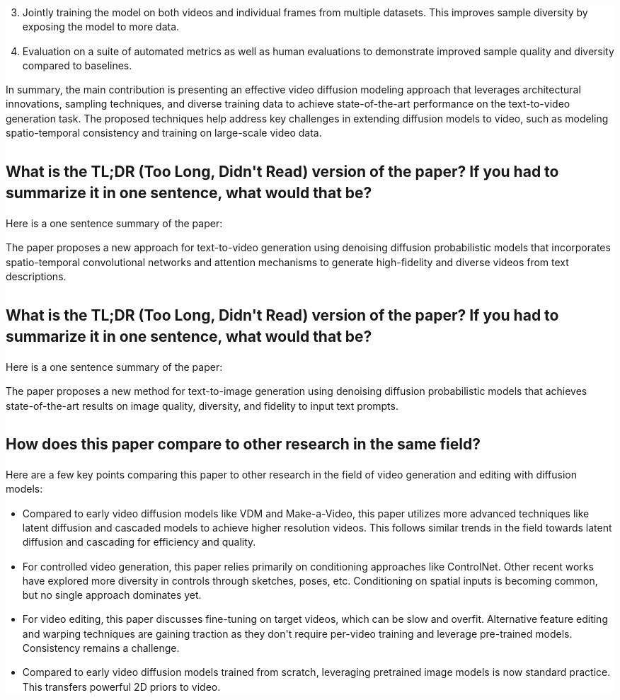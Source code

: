 3. Jointly training the model on both videos and individual frames from multiple datasets. This improves sample diversity by exposing the model to more data.

4. Evaluation on a suite of automated metrics as well as human evaluations to demonstrate improved sample quality and diversity compared to baselines.

In summary, the main contribution is presenting an effective video diffusion modeling approach that leverages architectural innovations, sampling techniques, and diverse training data to achieve state-of-the-art performance on the text-to-video generation task. The proposed techniques help address key challenges in extending diffusion models to video, such as modeling spatio-temporal consistency and training on large-scale video data.


## What is the TL;DR (Too Long, Didn't Read) version of the paper? If you had to summarize it in one sentence, what would that be?

 Here is a one sentence summary of the paper: 

The paper proposes a new approach for text-to-video generation using denoising diffusion probabilistic models that incorporates spatio-temporal convolutional networks and attention mechanisms to generate high-fidelity and diverse videos from text descriptions.


## What is the TL;DR (Too Long, Didn't Read) version of the paper? If you had to summarize it in one sentence, what would that be?

 Here is a one sentence summary of the paper:

The paper proposes a new method for text-to-image generation using denoising diffusion probabilistic models that achieves state-of-the-art results on image quality, diversity, and fidelity to input text prompts.


## How does this paper compare to other research in the same field?

 Here are a few key points comparing this paper to other research in the field of video generation and editing with diffusion models:

- Compared to early video diffusion models like VDM and Make-a-Video, this paper utilizes more advanced techniques like latent diffusion and cascaded models to achieve higher resolution videos. This follows similar trends in the field towards latent diffusion and cascading for efficiency and quality.

- For controlled video generation, this paper relies primarily on conditioning approaches like ControlNet. Other recent works have explored more diversity in controls through sketches, poses, etc. Conditioning on spatial inputs is becoming common, but no single approach dominates yet.

- For video editing, this paper discusses fine-tuning on target videos, which can be slow and overfit. Alternative feature editing and warping techniques are gaining traction as they don't require per-video training and leverage pre-trained models. Consistency remains a challenge. 

- Compared to early video diffusion models trained from scratch, leveraging pretrained image models is now standard practice. This transfers powerful 2D priors to video.

